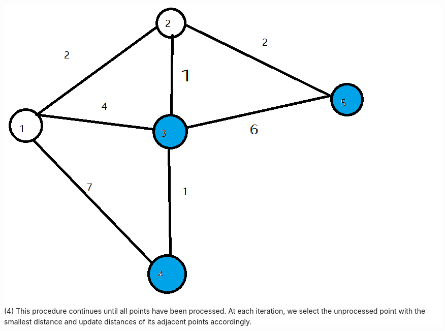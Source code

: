 <img  class="common_img" src="../_static/media/7.Navigation_Lesson/8.2/media/image11.png"  />

(4) This procedure continues until all points have been processed. At each iteration, we select the unprocessed point with the smallest distance and update distances of its adjacent points accordingly.
